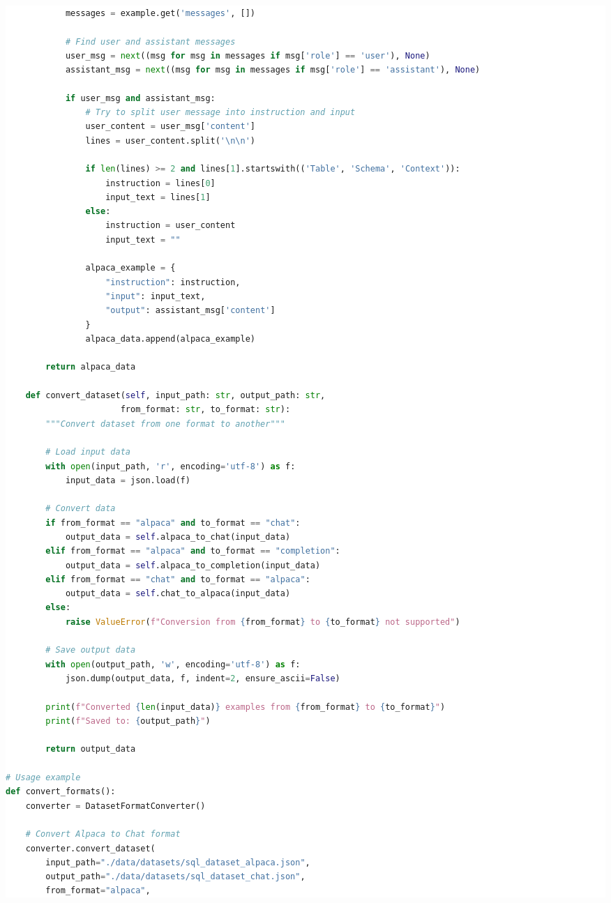 ```python
            messages = example.get('messages', [])

            # Find user and assistant messages
            user_msg = next((msg for msg in messages if msg['role'] == 'user'), None)
            assistant_msg = next((msg for msg in messages if msg['role'] == 'assistant'), None)

            if user_msg and assistant_msg:
                # Try to split user message into instruction and input
                user_content = user_msg['content']
                lines = user_content.split('\n\n')

                if len(lines) >= 2 and lines[1].startswith(('Table', 'Schema', 'Context')):
                    instruction = lines[0]
                    input_text = lines[1]
                else:
                    instruction = user_content
                    input_text = ""

                alpaca_example = {
                    "instruction": instruction,
                    "input": input_text,
                    "output": assistant_msg['content']
                }
                alpaca_data.append(alpaca_example)

        return alpaca_data

    def convert_dataset(self, input_path: str, output_path: str,
                       from_format: str, to_format: str):
        """Convert dataset from one format to another"""

        # Load input data
        with open(input_path, 'r', encoding='utf-8') as f:
            input_data = json.load(f)

        # Convert data
        if from_format == "alpaca" and to_format == "chat":
            output_data = self.alpaca_to_chat(input_data)
        elif from_format == "alpaca" and to_format == "completion":
            output_data = self.alpaca_to_completion(input_data)
        elif from_format == "chat" and to_format == "alpaca":
            output_data = self.chat_to_alpaca(input_data)
        else:
            raise ValueError(f"Conversion from {from_format} to {to_format} not supported")

        # Save output data
        with open(output_path, 'w', encoding='utf-8') as f:
            json.dump(output_data, f, indent=2, ensure_ascii=False)

        print(f"Converted {len(input_data)} examples from {from_format} to {to_format}")
        print(f"Saved to: {output_path}")

        return output_data

# Usage example
def convert_formats():
    converter = DatasetFormatConverter()

    # Convert Alpaca to Chat format
    converter.convert_dataset(
        input_path="./data/datasets/sql_dataset_alpaca.json",
        output_path="./data/datasets/sql_dataset_chat.json",
        from_format="alpaca",
```